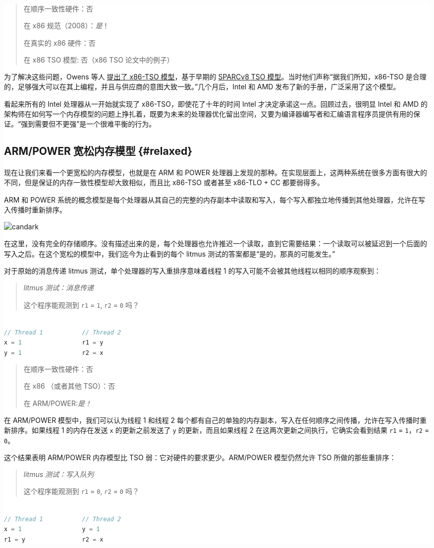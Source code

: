 > 在顺序一致性硬件：否
>
> 在 x86 规范（2008）：*是*！
>
> 在真实的 x86 硬件：否
>
> 在 x86 TSO 模型: 否（x86 TSO 论文中的例子）

为了解决这些问题，Owens 等人 [提出了 x86-TSO 模型](https://www.cl.cam.ac.uk/~pes20/weakmemory/x86tso-paper.tphols.pdf)，基于早期的 [SPARCv8 TSO 模型](https://research.swtch.com/sparcv8.pdf)。当时他们声称“据我们所知，x86-TSO 是合理的，足够强大可以在其上编程，并且与供应商的意图大致一致。”几个月后，Intel 和 AMD 发布了新的手册，广泛采用了这个模型。

看起来所有的 Intel 处理器从一开始就实现了 x86-TSO，即使花了十年的时间 Intel 才决定承诺这一点。回顾过去，很明显 Intel 和 AMD 的架构师在如何写一个内存模型的问题上挣扎着，既要为未来的处理器优化留出空间，又要为编译器编写者和汇编语言程序员提供有用的保证。“强到需要但不更强”是一个很难平衡的行为。

## ARM/POWER 宽松内存模型 {#relaxed}

现在让我们来看一个更宽松的内存模型，也就是在 ARM 和 POWER 处理器上发现的那种。在实现层面上，这两种系统在很多方面有很大的不同，但是保证的内存一致性模型却大致相似，而且比 x86-TSO 或者甚至 x86-TLO + CC 都要弱得多。

ARM 和 POWER 系统的概念模型是每个处理器从其自己的完整的内存副本中读取和写入，每个写入都独立地传播到其他处理器，允许在写入传播时重新排序。

![](//static.nykz.org/blog/images/mem-order/mem-weak.png "candark")

在这里，没有完全的存储顺序。没有描述出来的是，每个处理器也允许推迟一个读取，直到它需要结果：一个读取可以被延迟到一个后面的写入之后。在这个宽松的模型中，我们迄今为止看到的每个 litmus 测试的答案都是“是的，那真的可能发生。”

对于原始的消息传递 litmus 测试，单个处理器的写入重排序意味着线程 1 的写入可能不会被其他线程以相同的顺序观察到：

> *litmus 测试：消息传递*
>
> 这个程序能观测到 `r1` = `1`, `r2` = `0` 吗？

```c

// Thread 1           // Thread 2
x = 1                 r1 = y
y = 1                 r2 = x

```

> 在顺序一致性硬件：否
>
> 在 x86 （或者其他 TSO）：否
>
> 在 ARM/POWER:*是！*

在 ARM/POWER 模型中，我们可以认为线程 1 和线程 2 每个都有自己的单独的内存副本，写入在任何顺序之间传播，允许在写入传播时重新排序。如果线程 1 的内存在发送 `x` 的更新之前发送了 `y` 的更新，而且如果线程 2 在这两次更新之间执行，它确实会看到结果 `r1` = `1`，`r2` = `0`。

这个结果表明 ARM/POWER 内存模型比 TSO 弱：它对硬件的要求更少。ARM/POWER 模型仍然允许 TSO 所做的那些重排序：

> *litmus 测试：写入队列*
>
> 这个程序能观测到 `r1` = `0`, `r2` = `0` 吗？

```c

// Thread 1           // Thread 2
x = 1                 y = 1
r1 = y                r2 = x

```
